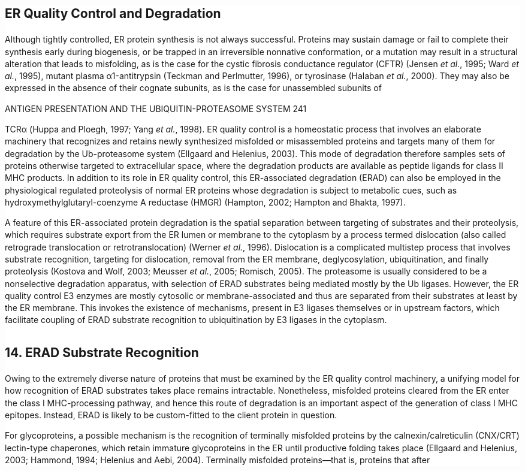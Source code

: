## ER Quality Control and Degradation

Although tightly controlled, ER protein synthesis is not always successful. Proteins may sustain damage or fail to complete their synthesis early during biogenesis, or be trapped in an irreversible nonnative conformation, or a mutation may result in a structural alteration that leads to misfolding, as is the case for the cystic fibrosis conductance regulator (CFTR) (Jensen *et al.*, 1995; Ward *et al.*, 1995), mutant plasma α1-antitrypsin (Teckman and Perlmutter, 1996), or tyrosinase (Halaban *et al.*, 2000). They may also be expressed in the absence of their cognate subunits, as is the case for unassembled subunits of

ANTIGEN PRESENTATION AND THE UBIQUITIN-PROTEASOME SYSTEM 241

TCRα (Huppa and Ploegh, 1997; Yang *et al.*, 1998). ER quality control is a homeostatic process that involves an elaborate machinery that recognizes and retains newly synthesized misfolded or misassembled proteins and targets many of them for degradation by the Ub-proteasome system (Ellgaard and Helenius, 2003). This mode of degradation therefore samples sets of proteins otherwise targeted to extracellular space, where the degradation products are available as peptide ligands for class II MHC products. In addition to its role in ER quality control, this ER-associated degradation (ERAD) can also be employed in the physiological regulated proteolysis of normal ER proteins whose degradation is subject to metabolic cues, such as hydroxymethylglutaryl-coenzyme A reductase (HMGR) (Hampton, 2002; Hampton and Bhakta, 1997).

A feature of this ER-associated protein degradation is the spatial separation between targeting of substrates and their proteolysis, which requires substrate export from the ER lumen or membrane to the cytoplasm by a process termed dislocation (also called retrograde translocation or retrotranslocation) (Werner *et al.*, 1996). Dislocation is a complicated multistep process that involves substrate recognition, targeting for dislocation, removal from the ER membrane, deglycosylation, ubiquitination, and finally proteolysis (Kostova and Wolf, 2003; Meusser *et al.*, 2005; Romisch, 2005). The proteasome is usually considered to be a nonselective degradation apparatus, with selection of ERAD substrates being mediated mostly by the Ub ligases. However, the ER quality control E3 enzymes are mostly cytosolic or membrane-associated and thus are separated from their substrates at least by the ER membrane. This invokes the existence of mechanisms, present in E3 ligases themselves or in upstream factors, which facilitate coupling of ERAD substrate recognition to ubiquitination by E3 ligases in the cytoplasm.

## 14. ERAD Substrate Recognition

Owing to the extremely diverse nature of proteins that must be examined by the ER quality control machinery, a unifying model for how recognition of ERAD substrates takes place remains intractable. Nonetheless, misfolded proteins cleared from the ER enter the class I MHC-processing pathway, and hence this route of degradation is an important aspect of the generation of class I MHC epitopes. Instead, ERAD is likely to be custom-fitted to the client protein in question.

For glycoproteins, a possible mechanism is the recognition of terminally misfolded proteins by the calnexin/calreticulin (CNX/CRT) lectin-type chaperones, which retain immature glycoproteins in the ER until productive folding takes place (Ellgaard and Helenius, 2003; Hammond, 1994; Helenius and Aebi, 2004). Terminally misfolded proteins—that is, proteins that after
